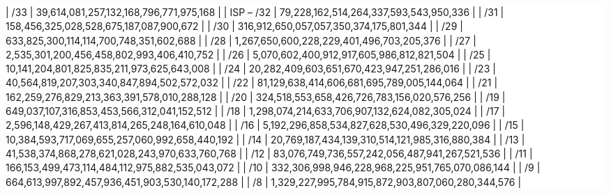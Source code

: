 | /33               | 39,614,081,257,132,168,796,771,975,168            |
| ISP – /32         | 79,228,162,514,264,337,593,543,950,336            |
| /31               | 158,456,325,028,528,675,187,087,900,672           |
| /30               | 316,912,650,057,057,350,374,175,801,344           |
| /29               | 633,825,300,114,114,700,748,351,602,688           |
| /28               | 1,267,650,600,228,229,401,496,703,205,376         |
| /27               | 2,535,301,200,456,458,802,993,406,410,752         |
| /26               | 5,070,602,400,912,917,605,986,812,821,504         |
| /25               | 10,141,204,801,825,835,211,973,625,643,008        |
| /24               | 20,282,409,603,651,670,423,947,251,286,016        |
| /23               | 40,564,819,207,303,340,847,894,502,572,032        |
| /22               | 81,129,638,414,606,681,695,789,005,144,064        |
| /21               | 162,259,276,829,213,363,391,578,010,288,128       |
| /20               | 324,518,553,658,426,726,783,156,020,576,256       |
| /19               | 649,037,107,316,853,453,566,312,041,152,512       |
| /18               | 1,298,074,214,633,706,907,132,624,082,305,024     |
| /17               | 2,596,148,429,267,413,814,265,248,164,610,048     |
| /16               | 5,192,296,858,534,827,628,530,496,329,220,096     |
| /15               | 10,384,593,717,069,655,257,060,992,658,440,192    |
| /14               | 20,769,187,434,139,310,514,121,985,316,880,384    |
| /13               | 41,538,374,868,278,621,028,243,970,633,760,768    |
| /12               | 83,076,749,736,557,242,056,487,941,267,521,536    |
| /11               | 166,153,499,473,114,484,112,975,882,535,043,072   |
| /10               | 332,306,998,946,228,968,225,951,765,070,086,144   |
| /9                | 664,613,997,892,457,936,451,903,530,140,172,288   |
| /8                | 1,329,227,995,784,915,872,903,807,060,280,344,576 |
